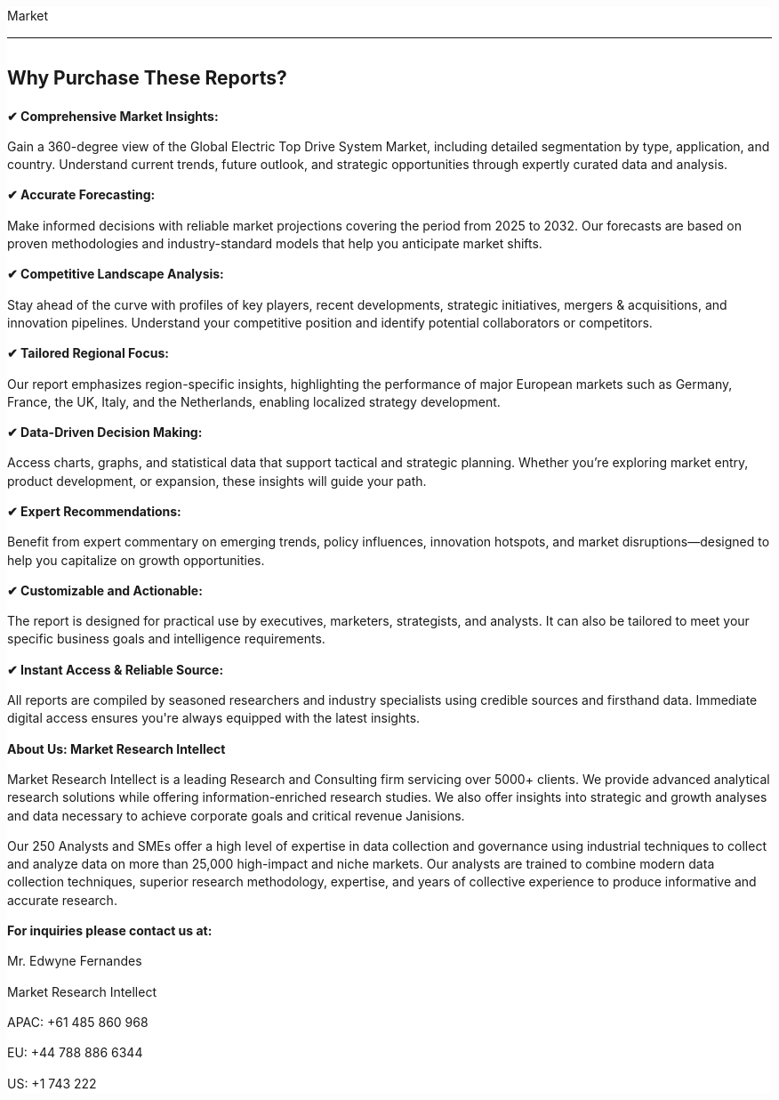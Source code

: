 Market</a></span></p></blockquote><hr /><h2>Why Purchase These Reports?</h2><p><strong>✔ Comprehensive Market Insights:</strong></p><p>Gain a 360-degree view of the Global Electric Top Drive System Market, including detailed segmentation by type, application, and country. Understand current trends, future outlook, and strategic opportunities through expertly curated data and analysis.</p><p><strong>✔ Accurate Forecasting:</strong></p><p>Make informed decisions with reliable market projections covering the period from 2025 to 2032. Our forecasts are based on proven methodologies and industry-standard models that help you anticipate market shifts.</p><p><strong>✔ Competitive Landscape Analysis:</strong></p><p>Stay ahead of the curve with profiles of key players, recent developments, strategic initiatives, mergers &amp; acquisitions, and innovation pipelines. Understand your competitive position and identify potential collaborators or competitors.</p><p><strong>✔ Tailored Regional Focus:</strong></p><p>Our report emphasizes region-specific insights, highlighting the performance of major European markets such as Germany, France, the UK, Italy, and the Netherlands, enabling localized strategy development.</p><p><strong>✔ Data-Driven Decision Making:</strong></p><p>Access charts, graphs, and statistical data that support tactical and strategic planning. Whether you&rsquo;re exploring market entry, product development, or expansion, these insights will guide your path.</p><p><strong>✔ Expert Recommendations:</strong></p><p>Benefit from expert commentary on emerging trends, policy influences, innovation hotspots, and market disruptions&mdash;designed to help you capitalize on growth opportunities.</p><p><strong>✔ Customizable and Actionable:</strong></p><p>The report is designed for practical use by executives, marketers, strategists, and analysts. It can also be tailored to meet your specific business goals and intelligence requirements.</p><p><strong>✔ Instant Access &amp; Reliable Source:</strong></p><p>All reports are compiled by seasoned researchers and industry specialists using credible sources and firsthand data. Immediate digital access ensures you're always equipped with the latest insights.</p><p><strong><span class="font-[700]">About Us: Market Research Intellect</span></strong></p><p><span class="">Market Research Intellect is a leading Research and Consulting firm servicing over 5000+ clients. We provide advanced analytical research solutions while offering information-enriched research studies.&nbsp;</span>We also offer insights into strategic and growth analyses and data necessary to achieve corporate goals and critical revenue Janisions.</p><p><span class="">Our 250 Analysts and SMEs offer a high level of expertise in data collection and governance using industrial techniques to collect and analyze data on more than 25,000 high-impact and niche markets. Our analysts are trained to combine modern data collection techniques, superior research methodology, expertise, and years of collective experience to produce informative and accurate research.</span></p><p><strong>For inquiries please contact us at:</strong></p><p>Mr. Edwyne Fernandes</p><p>Market Research Intellect</p><p>APAC: +61 485 860 968</p><p>EU: +44 788 886 6344</p><p>US: +1 743 222